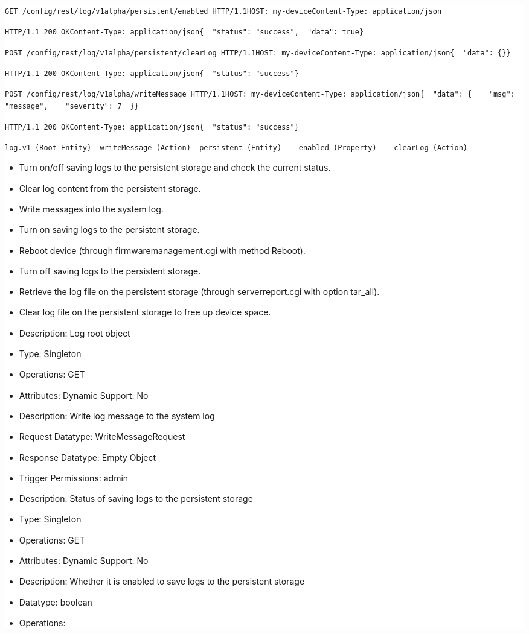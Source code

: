 ```
GET /config/rest/log/v1alpha/persistent/enabled HTTP/1.1HOST: my-deviceContent-Type: application/json
```

```
HTTP/1.1 200 OKContent-Type: application/json{  "status": "success",  "data": true}
```

```
POST /config/rest/log/v1alpha/persistent/clearLog HTTP/1.1HOST: my-deviceContent-Type: application/json{  "data": {}}
```

```
HTTP/1.1 200 OKContent-Type: application/json{  "status": "success"}
```

```
POST /config/rest/log/v1alpha/writeMessage HTTP/1.1HOST: my-deviceContent-Type: application/json{  "data": {    "msg": "message",    "severity": 7  }}
```

```
HTTP/1.1 200 OKContent-Type: application/json{  "status": "success"}
```

```
log.v1 (Root Entity)  writeMessage (Action)  persistent (Entity)    enabled (Property)    clearLog (Action)
```

- Turn on/off saving logs to the persistent storage and check the current status.
- Clear log content from the persistent storage.
- Write messages into the system log.

- Turn on saving logs to the persistent storage.
- Reboot device (through firmwaremanagement.cgi with method Reboot).
- Turn off saving logs to the persistent storage.
- Retrieve the log file on the persistent storage (through serverreport.cgi with option tar_all).
- Clear log file on the persistent storage to free up device space.

- Description: Log root object
- Type: Singleton
- Operations: GET
- Attributes: Dynamic Support: No

- Description: Write log message to the system log
- Request Datatype: WriteMessageRequest
- Response Datatype: Empty Object
- Trigger Permissions: admin

- Description: Status of saving logs to the persistent storage
- Type: Singleton
- Operations: GET
- Attributes: Dynamic Support: No

- Description: Whether it is enabled to save logs to the persistent storage
- Datatype: boolean
- Operations:
